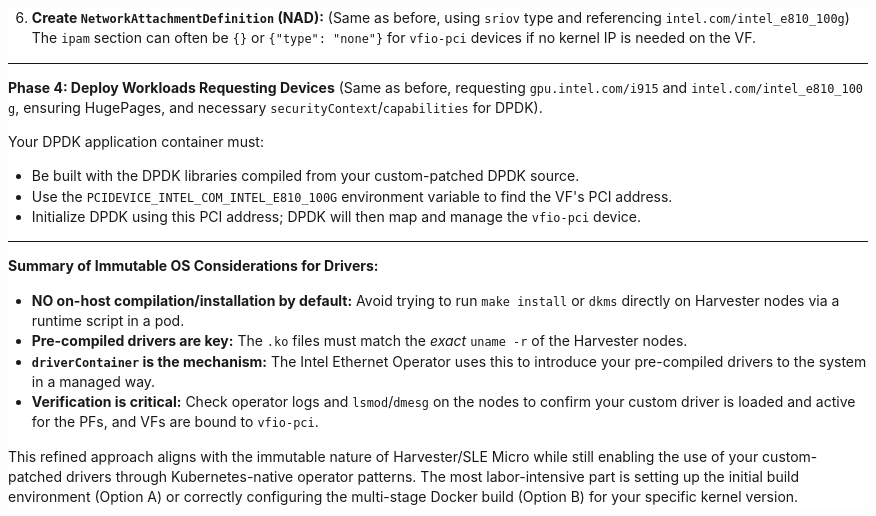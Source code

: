 6.  **Create `NetworkAttachmentDefinition` (NAD):**
    (Same as before, using `sriov` type and referencing `intel.com/intel_e810_100g`)
    The `ipam` section can often be `{}` or `{"type": "none"}` for `vfio-pci` devices if no kernel IP is needed on the VF.

---

**Phase 4: Deploy Workloads Requesting Devices**
(Same as before, requesting `gpu.intel.com/i915` and `intel.com/intel_e810_100g`, ensuring HugePages, and necessary `securityContext`/`capabilities` for DPDK).

Your DPDK application container must:
*   Be built with the DPDK libraries compiled from your custom-patched DPDK source.
*   Use the `PCIDEVICE_INTEL_COM_INTEL_E810_100G` environment variable to find the VF's PCI address.
*   Initialize DPDK using this PCI address; DPDK will then map and manage the `vfio-pci` device.

---

**Summary of Immutable OS Considerations for Drivers:**

*   **NO on-host compilation/installation by default:** Avoid trying to run `make install` or `dkms` directly on Harvester nodes via a runtime script in a pod.
*   **Pre-compiled drivers are key:** The `.ko` files must match the *exact* `uname -r` of the Harvester nodes.
*   **`driverContainer` is the mechanism:** The Intel Ethernet Operator uses this to introduce your pre-compiled drivers to the system in a managed way.
*   **Verification is critical:** Check operator logs and `lsmod`/`dmesg` on the nodes to confirm your custom driver is loaded and active for the PFs, and VFs are bound to `vfio-pci`.

This refined approach aligns with the immutable nature of Harvester/SLE Micro while still enabling the use of your custom-patched drivers through Kubernetes-native operator patterns. The most labor-intensive part is setting up the initial build environment (Option A) or correctly configuring the multi-stage Docker build (Option B) for your specific kernel version.
